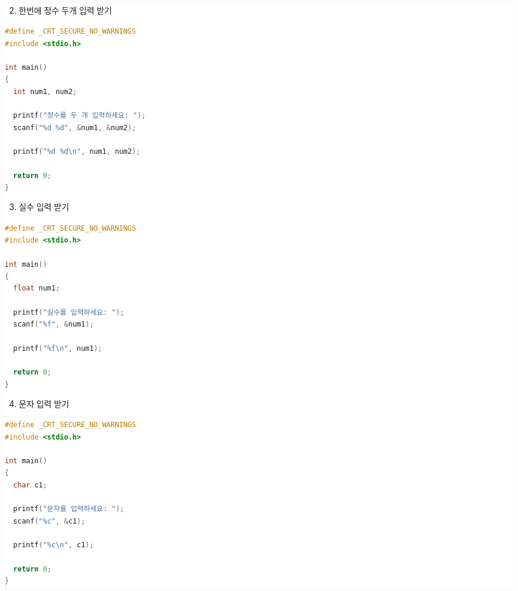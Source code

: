 2. 한번에 정수 두개 입력 받기

```c
#define _CRT_SECURE_NO_WARNINGS
#include <stdio.h>

int main()
{
  int num1, num2;

  printf("정수를 두 개 입력하세요: ");
  scanf("%d %d", &num1, &num2);

  printf("%d %d\n", num1, num2);

  return 0;
}
```

3. 실수 입력 받기

```c
#define _CRT_SECURE_NO_WARNINGS
#include <stdio.h>

int main()
{
  float num1;

  printf("실수를 입력하세요: ");
  scanf("%f", &num1);

  printf("%f\n", num1);

  return 0;
}
```

4. 문자 입력 받기

```c
#define _CRT_SECURE_NO_WARNINGS
#include <stdio.h>

int main()
{
  char c1;

  printf("문자를 입력하세요: ");
  scanf("%c", &c1);

  printf("%c\n", c1);

  return 0;
}
```
